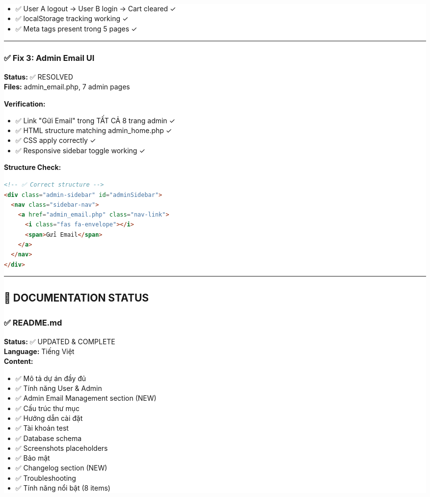 - ✅ User A logout → User B login → Cart cleared ✓
- ✅ localStorage tracking working ✓
- ✅ Meta tags present trong 5 pages ✓

---

### ✅ Fix 3: Admin Email UI

**Status:** ✅ RESOLVED  
**Files:** admin_email.php, 7 admin pages

**Verification:**

- ✅ Link "Gửi Email" trong TẤT CẢ 8 trang admin ✓
- ✅ HTML structure matching admin_home.php ✓
- ✅ CSS apply correctly ✓
- ✅ Responsive sidebar toggle working ✓

**Structure Check:**

```html
<!-- ✅ Correct structure -->
<div class="admin-sidebar" id="adminSidebar">
  <nav class="sidebar-nav">
    <a href="admin_email.php" class="nav-link">
      <i class="fas fa-envelope"></i>
      <span>Gửi Email</span>
    </a>
  </nav>
</div>
```

---

## 📝 DOCUMENTATION STATUS

### ✅ README.md

**Status:** ✅ UPDATED & COMPLETE  
**Language:** Tiếng Việt  
**Content:**

- ✅ Mô tả dự án đầy đủ
- ✅ Tính năng User & Admin
- ✅ Admin Email Management section (NEW)
- ✅ Cấu trúc thư mục
- ✅ Hướng dẫn cài đặt
- ✅ Tài khoản test
- ✅ Database schema
- ✅ Screenshots placeholders
- ✅ Bảo mật
- ✅ Changelog section (NEW)
- ✅ Troubleshooting
- ✅ Tính năng nổi bật (8 items)
